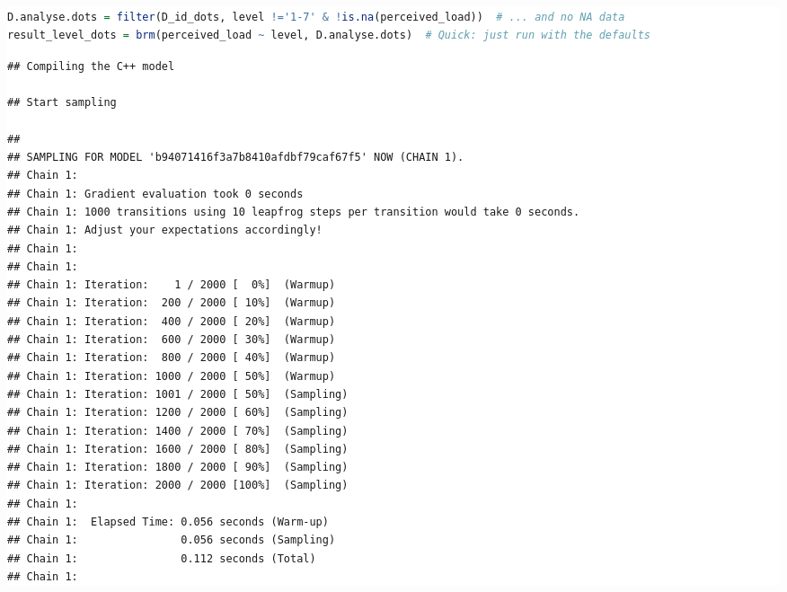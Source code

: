 ``` r
D.analyse.dots = filter(D_id_dots, level !='1-7' & !is.na(perceived_load))  # ... and no NA data
result_level_dots = brm(perceived_load ~ level, D.analyse.dots)  # Quick: just run with the defaults
```

    ## Compiling the C++ model

    ## Start sampling

    ## 
    ## SAMPLING FOR MODEL 'b94071416f3a7b8410afdbf79caf67f5' NOW (CHAIN 1).
    ## Chain 1: 
    ## Chain 1: Gradient evaluation took 0 seconds
    ## Chain 1: 1000 transitions using 10 leapfrog steps per transition would take 0 seconds.
    ## Chain 1: Adjust your expectations accordingly!
    ## Chain 1: 
    ## Chain 1: 
    ## Chain 1: Iteration:    1 / 2000 [  0%]  (Warmup)
    ## Chain 1: Iteration:  200 / 2000 [ 10%]  (Warmup)
    ## Chain 1: Iteration:  400 / 2000 [ 20%]  (Warmup)
    ## Chain 1: Iteration:  600 / 2000 [ 30%]  (Warmup)
    ## Chain 1: Iteration:  800 / 2000 [ 40%]  (Warmup)
    ## Chain 1: Iteration: 1000 / 2000 [ 50%]  (Warmup)
    ## Chain 1: Iteration: 1001 / 2000 [ 50%]  (Sampling)
    ## Chain 1: Iteration: 1200 / 2000 [ 60%]  (Sampling)
    ## Chain 1: Iteration: 1400 / 2000 [ 70%]  (Sampling)
    ## Chain 1: Iteration: 1600 / 2000 [ 80%]  (Sampling)
    ## Chain 1: Iteration: 1800 / 2000 [ 90%]  (Sampling)
    ## Chain 1: Iteration: 2000 / 2000 [100%]  (Sampling)
    ## Chain 1: 
    ## Chain 1:  Elapsed Time: 0.056 seconds (Warm-up)
    ## Chain 1:                0.056 seconds (Sampling)
    ## Chain 1:                0.112 seconds (Total)
    ## Chain 1: 